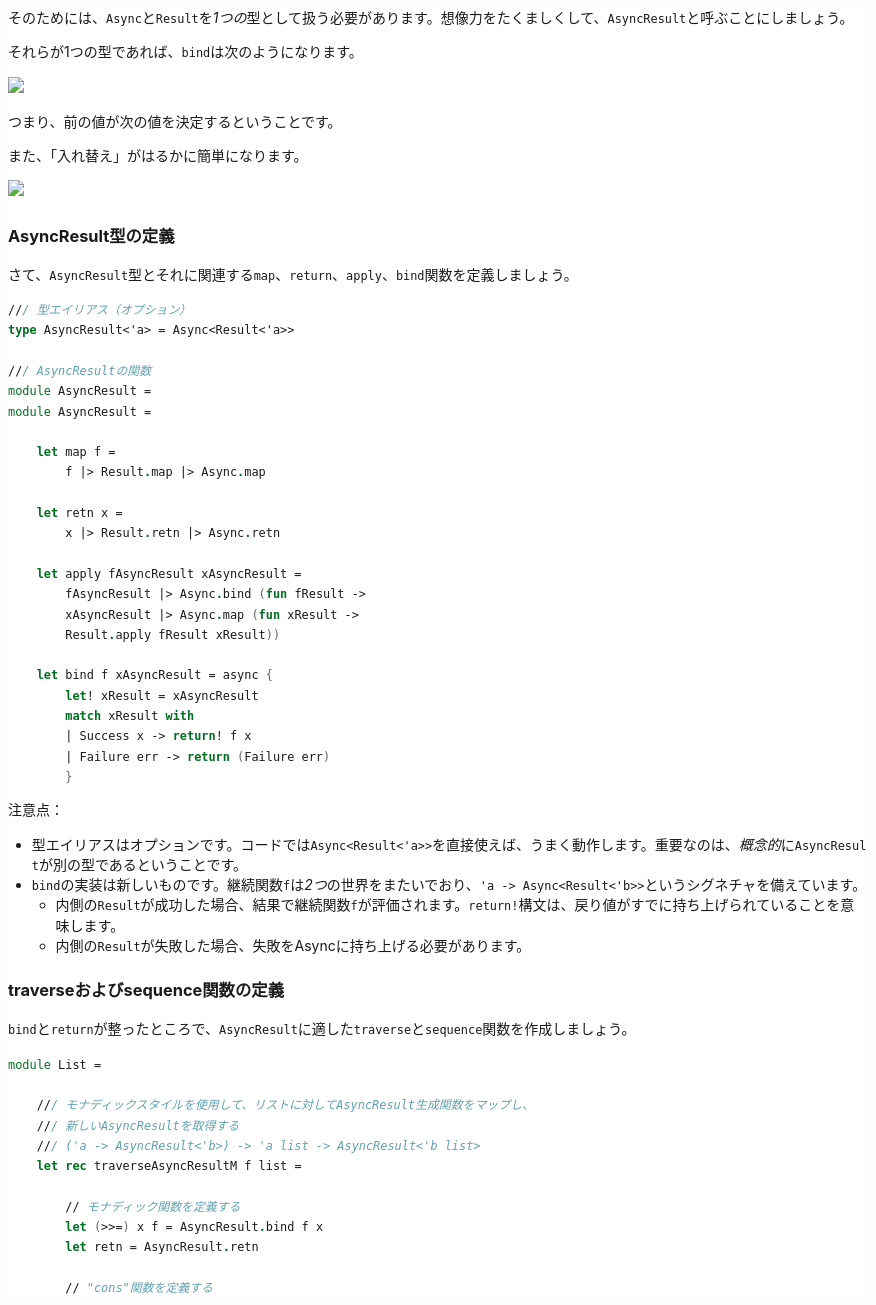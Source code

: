 そのためには、`Async`と`Result`を*1つの*型として扱う必要があります。想像力をたくましくして、`AsyncResult`と呼ぶことにしましょう。

それらが1つの型であれば、`bind`は次のようになります。

![](../assets/img/vgfp_asyncresult-1.png)

つまり、前の値が次の値を決定するということです。

また、「入れ替え」がはるかに簡単になります。

![](../assets/img/vgfp_asyncresult-2.png)

### AsyncResult型の定義

さて、`AsyncResult`型とそれに関連する`map`、`return`、`apply`、`bind`関数を定義しましょう。

```fsharp
/// 型エイリアス（オプション）
type AsyncResult<'a> = Async<Result<'a>>

/// AsyncResultの関数
module AsyncResult =
module AsyncResult =

    let map f = 
        f |> Result.map |> Async.map 

    let retn x = 
        x |> Result.retn |> Async.retn

    let apply fAsyncResult xAsyncResult = 
        fAsyncResult |> Async.bind (fun fResult -> 
        xAsyncResult |> Async.map (fun xResult -> 
        Result.apply fResult xResult))

    let bind f xAsyncResult = async {
        let! xResult = xAsyncResult 
        match xResult with
        | Success x -> return! f x
        | Failure err -> return (Failure err)
        }
```

注意点：

* 型エイリアスはオプションです。コードでは`Async<Result<'a>>`を直接使えば、うまく動作します。重要なのは、*概念的*に`AsyncResult`が別の型であるということです。
* `bind`の実装は新しいものです。継続関数`f`は*2つ*の世界をまたいでおり、`'a -> Async<Result<'b>>`というシグネチャを備えています。
  * 内側の`Result`が成功した場合、結果で継続関数`f`が評価されます。`return!`構文は、戻り値がすでに持ち上げられていることを意味します。
  * 内側の`Result`が失敗した場合、失敗をAsyncに持ち上げる必要があります。

### traverseおよびsequence関数の定義

`bind`と`return`が整ったところで、`AsyncResult`に適した`traverse`と`sequence`関数を作成しましょう。

```fsharp
module List =

    /// モナディックスタイルを使用して、リストに対してAsyncResult生成関数をマップし、
    /// 新しいAsyncResultを取得する
    /// ('a -> AsyncResult<'b>) -> 'a list -> AsyncResult<'b list>
    let rec traverseAsyncResultM f list =

        // モナディック関数を定義する
        let (>>=) x f = AsyncResult.bind f x
        let retn = AsyncResult.retn

        // "cons"関数を定義する
```